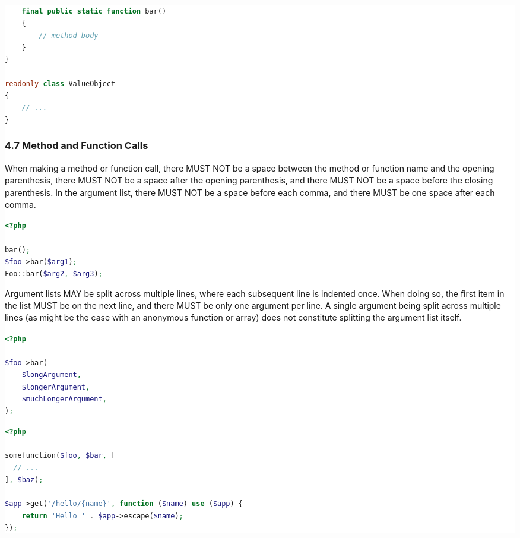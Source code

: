 ```php
    final public static function bar()
    {
        // method body
    }
}

readonly class ValueObject
{
    // ...
}
```

### 4.7 Method and Function Calls

When making a method or function call, there MUST NOT be a space between the
method or function name and the opening parenthesis, there MUST NOT be a space
after the opening parenthesis, and there MUST NOT be a space before the
closing parenthesis. In the argument list, there MUST NOT be a space before
each comma, and there MUST be one space after each comma.

```php
<?php

bar();
$foo->bar($arg1);
Foo::bar($arg2, $arg3);
```

Argument lists MAY be split across multiple lines, where each subsequent line
is indented once. When doing so, the first item in the list MUST be on the
next line, and there MUST be only one argument per line. A single argument being
split across multiple lines (as might be the case with an anonymous function or
array) does not constitute splitting the argument list itself.

```php
<?php

$foo->bar(
    $longArgument,
    $longerArgument,
    $muchLongerArgument,
);
```

```php
<?php

somefunction($foo, $bar, [
  // ...
], $baz);

$app->get('/hello/{name}', function ($name) use ($app) {
    return 'Hello ' . $app->escape($name);
});
```
